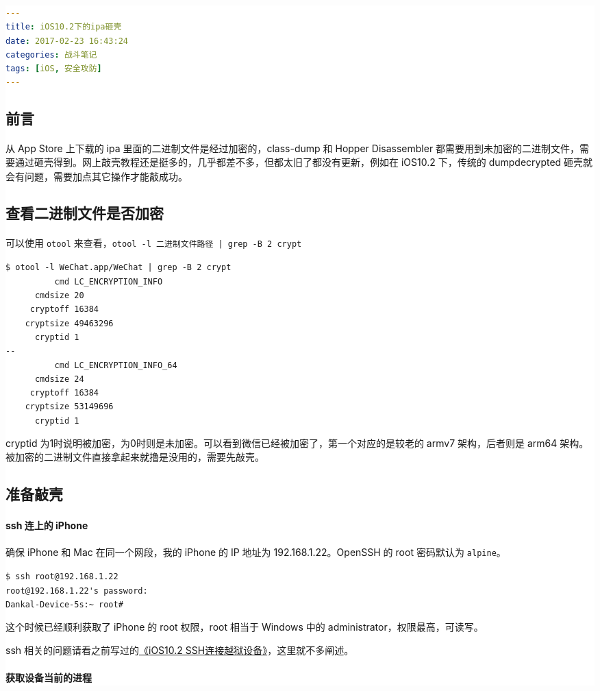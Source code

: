 ```yaml
---
title: iOS10.2下的ipa砸壳
date: 2017-02-23 16:43:24
categories: 战斗笔记
tags: [iOS, 安全攻防]
---
```


## 前言

从 App Store 上下载的 ipa 里面的二进制文件是经过加密的，class-dump 和 Hopper Disassembler 都需要用到未加密的二进制文件，需要通过砸壳得到。网上敲壳教程还是挺多的，几乎都差不多，但都太旧了都没有更新，例如在 iOS10.2 下，传统的 dumpdecrypted 砸壳就会有问题，需要加点其它操作才能敲成功。



## 查看二进制文件是否加密

可以使用 `otool` 来查看，`otool -l 二进制文件路径 | grep -B 2 crypt`

```
$ otool -l WeChat.app/WeChat | grep -B 2 crypt
          cmd LC_ENCRYPTION_INFO
      cmdsize 20
     cryptoff 16384
    cryptsize 49463296
      cryptid 1
--
          cmd LC_ENCRYPTION_INFO_64
      cmdsize 24
     cryptoff 16384
    cryptsize 53149696
      cryptid 1
```

cryptid 为1时说明被加密，为0时则是未加密。可以看到微信已经被加密了，第一个对应的是较老的 armv7 架构，后者则是 arm64 架构。被加密的二进制文件直接拿起来就撸是没用的，需要先敲壳。

## 准备敲壳

#### ssh 连上的 iPhone

 确保 iPhone 和 Mac 在同一个网段，我的 iPhone 的 IP 地址为 192.168.1.22。OpenSSH 的 root 密码默认为 `alpine`。
 
 ```
 $ ssh root@192.168.1.22
root@192.168.1.22's password: 
Dankal-Device-5s:~ root# 
 ```
 
这个时候已经顺利获取了 iPhone 的 root 权限，root 相当于 Windows 中的 administrator，权限最高，可读写。

ssh 相关的问题请看之前写过的[《iOS10.2 SSH连接越狱设备》](https://bingo.ren/2017/02/22/21/)，这里就不多阐述。
 
 #### 获取设备当前的进程
 